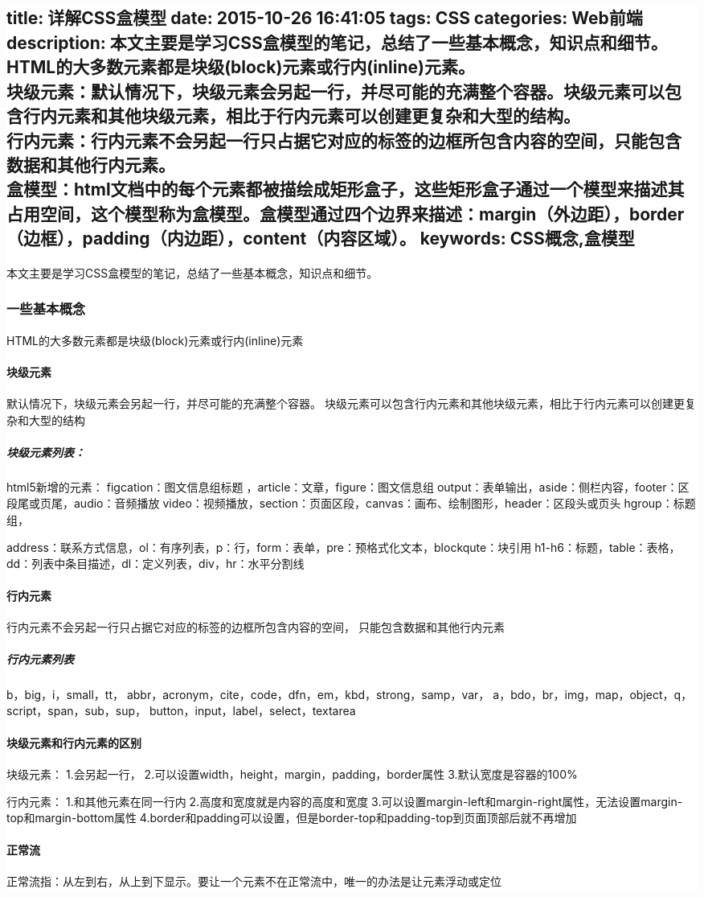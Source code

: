 title: 详解CSS盒模型
date: 2015-10-26 16:41:05
tags: CSS
categories: Web前端
description: 本文主要是学习CSS盒模型的笔记，总结了一些基本概念，知识点和细节。HTML的大多数元素都是块级(block)元素或行内(inline)元素。<br/>块级元素：默认情况下，块级元素会另起一行，并尽可能的充满整个容器。块级元素可以包含行内元素和其他块级元素，相比于行内元素可以创建更复杂和大型的结构。<br/>行内元素：行内元素不会另起一行只占据它对应的标签的边框所包含内容的空间，只能包含数据和其他行内元素。<br/>盒模型：html文档中的每个元素都被描绘成矩形盒子，这些矩形盒子通过一个模型来描述其占用空间，这个模型称为盒模型。盒模型通过四个边界来描述：margin（外边距），border（边框），padding（内边距），content（内容区域）。
keywords: CSS概念,盒模型
---

本文主要是学习CSS盒模型的笔记，总结了一些基本概念，知识点和细节。
### 一些基本概念
HTML的大多数元素都是块级(block)元素或行内(inline)元素
#### 块级元素
默认情况下，块级元素会另起一行，并尽可能的充满整个容器。
块级元素可以包含行内元素和其他块级元素，相比于行内元素可以创建更复杂和大型的结构

##### 块级元素列表：
html5新增的元素：
figcation：图文信息组标题 ，article：文章，figure：图文信息组
output：表单输出，aside：侧栏内容，footer：区段尾或页尾，audio：音频播放
video：视频播放，section：页面区段，canvas：画布、绘制图形，header：区段头或页头
hgroup：标题组，

address：联系方式信息，ol：有序列表，p：行，form：表单，pre：预格式化文本，blockqute：块引用
h1-h6：标题，table：表格，dd：列表中条目描述，dl：定义列表，div，hr：水平分割线

#### 行内元素
行内元素不会另起一行只占据它对应的标签的边框所包含内容的空间，
只能包含数据和其他行内元素

##### 行内元素列表
b，big，i，small，tt，
abbr，acronym，cite，code，dfn，em，kbd，strong，samp，var，
a，bdo，br，img，map，object，q，script，span，sub，sup，
button，input，label，select，textarea

#### 块级元素和行内元素的区别
块级元素：
1.会另起一行，
2.可以设置width，height，margin，padding，border属性
3.默认宽度是容器的100%

行内元素：
1.和其他元素在同一行内
2.高度和宽度就是内容的高度和宽度
3.可以设置margin-left和margin-right属性，无法设置margin-top和margin-bottom属性
4.border和padding可以设置，但是border-top和padding-top到页面顶部后就不再增加

#### 正常流
正常流指：从左到右，从上到下显示。要让一个元素不在正常流中，唯一的办法是让元素浮动或定位
